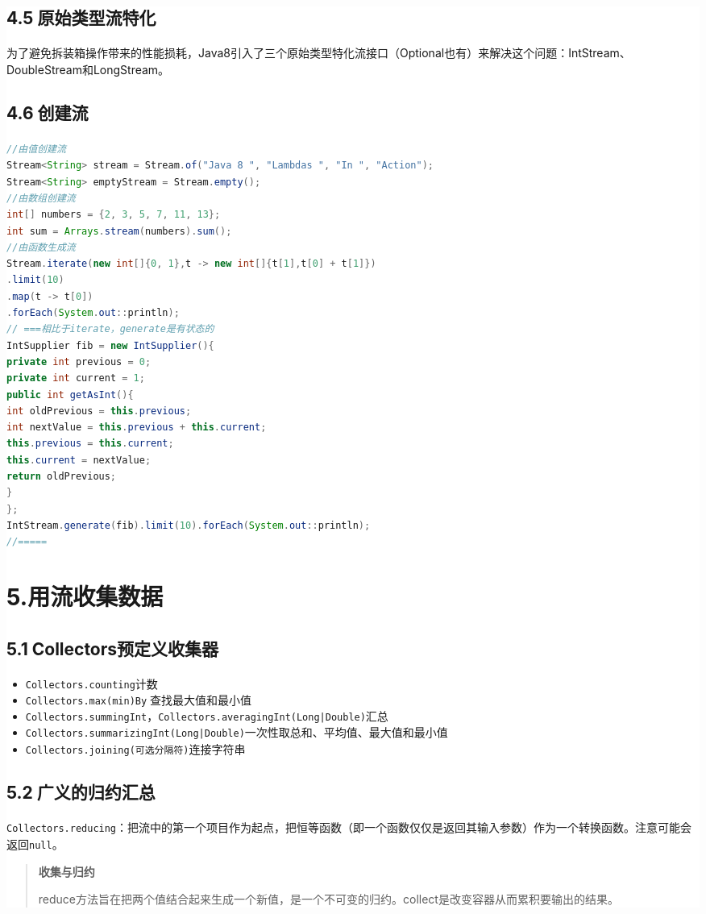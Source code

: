 ## 4.5 原始类型流特化

为了避免拆装箱操作带来的性能损耗，Java8引入了三个原始类型特化流接口（Optional也有）来解决这个问题：IntStream、DoubleStream和LongStream。

## 4.6 创建流

```java
//由值创建流
Stream<String> stream = Stream.of("Java 8 ", "Lambdas ", "In ", "Action");
Stream<String> emptyStream = Stream.empty();
//由数组创建流
int[] numbers = {2, 3, 5, 7, 11, 13};
int sum = Arrays.stream(numbers).sum();
//由函数生成流
Stream.iterate(new int[]{0, 1},t -> new int[]{t[1],t[0] + t[1]})
.limit(10)
.map(t -> t[0])
.forEach(System.out::println);
// ===相比于iterate，generate是有状态的
IntSupplier fib = new IntSupplier(){
private int previous = 0;
private int current = 1;
public int getAsInt(){
int oldPrevious = this.previous;
int nextValue = this.previous + this.current;
this.previous = this.current;
this.current = nextValue;
return oldPrevious;
}
};
IntStream.generate(fib).limit(10).forEach(System.out::println);
//=====
```

# 5.用流收集数据

## 5.1 Collectors预定义收集器

- `Collectors.counting`计数
- `Collectors.max(min)By` 查找最大值和最小值
- `Collectors.summingInt`，`Collectors.averagingInt(Long|Double)`汇总
- `Collectors.summarizingInt(Long|Double)`一次性取总和、平均值、最大值和最小值
- `Collectors.joining(可选分隔符)`连接字符串

## 5.2 广义的归约汇总

`Collectors.reducing`：把流中的第一个项目作为起点，把恒等函数（即一个函数仅仅是返回其输入参数）作为一个转换函数。注意可能会返回`null`。

> **收集与归约**
>
> reduce方法旨在把两个值结合起来生成一个新值，是一个不可变的归约。collect是改变容器从而累积要输出的结果。
